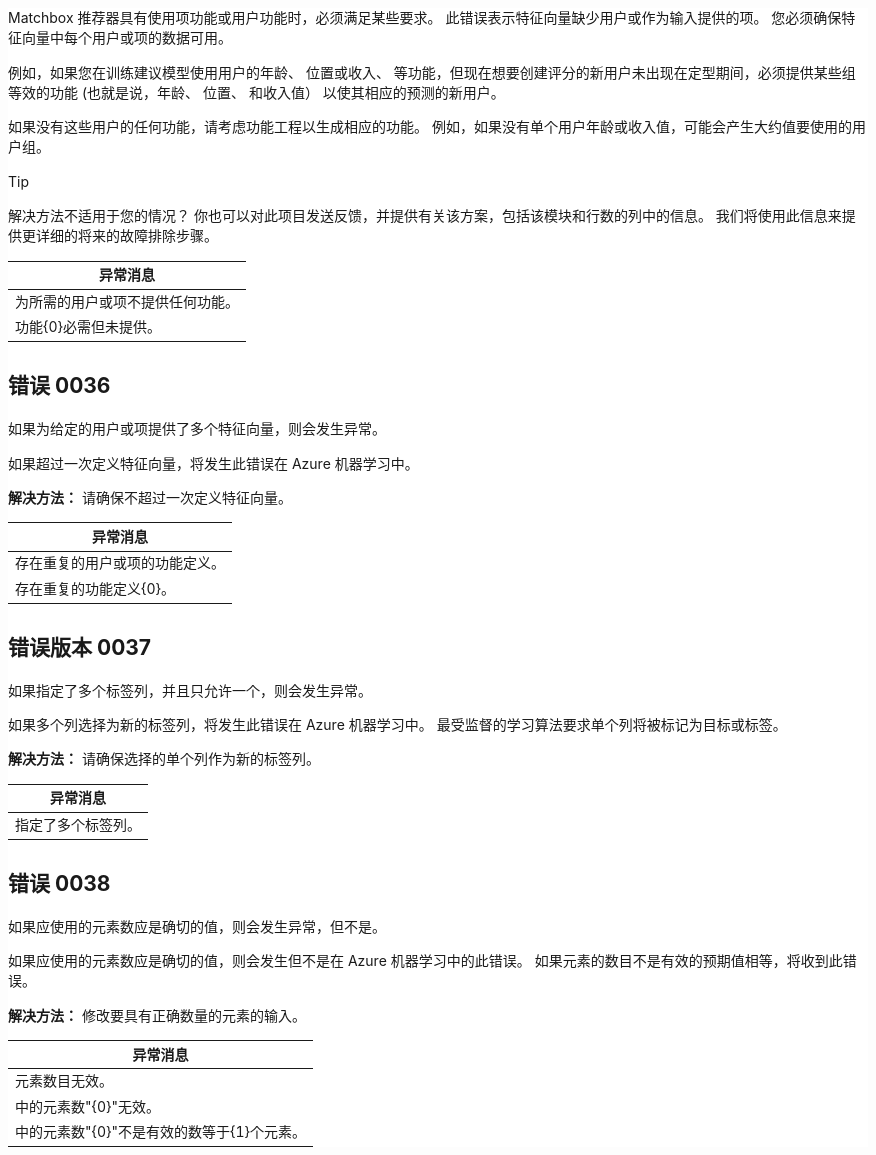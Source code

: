 Matchbox 推荐器具有使用项功能或用户功能时，必须满足某些要求。  此错误表示特征向量缺少用户或作为输入提供的项。  您必须确保特征向量中每个用户或项的数据可用。  
  
 例如，如果您在训练建议模型使用用户的年龄、 位置或收入、 等功能，但现在想要创建评分的新用户未出现在定型期间，必须提供某些组等效的功能 (也就是说，年龄、 位置、 和收入值） 以使其相应的预测的新用户。 
 
 如果没有这些用户的任何功能，请考虑功能工程以生成相应的功能。  例如，如果没有单个用户年龄或收入值，可能会产生大约值要使用的用户组。 
 

  
 > [!TIP]
 > 解决方法不适用于您的情况？ 你也可以对此项目发送反馈，并提供有关该方案，包括该模块和行数的列中的信息。 我们将使用此信息来提供更详细的将来的故障排除步骤。
   
|异常消息|  
|------------------------|  
|为所需的用户或项不提供任何功能。|  
|功能{0}必需但未提供。|  
  

## <a name="error-0036"></a>错误 0036  
 如果为给定的用户或项提供了多个特征向量，则会发生异常。  
  
 如果超过一次定义特征向量，将发生此错误在 Azure 机器学习中。  
  
**解决方法：** 请确保不超过一次定义特征向量。  
  
|异常消息|  
|------------------------|  
|存在重复的用户或项的功能定义。|  
|存在重复的功能定义{0}。|  
  

## <a name="error-0037"></a>错误版本 0037  
 如果指定了多个标签列，并且只允许一个，则会发生异常。  
  
 如果多个列选择为新的标签列，将发生此错误在 Azure 机器学习中。 最受监督的学习算法要求单个列将被标记为目标或标签。  
  
**解决方法：** 请确保选择的单个列作为新的标签列。  
  
|异常消息|  
|------------------------|  
|指定了多个标签列。|  
  

## <a name="error-0038"></a>错误 0038  
 如果应使用的元素数应是确切的值，则会发生异常，但不是。  
  
 如果应使用的元素数应是确切的值，则会发生但不是在 Azure 机器学习中的此错误。  如果元素的数目不是有效的预期值相等，将收到此错误。  
  
**解决方法：** 修改要具有正确数量的元素的输入。  
  
|异常消息|  
|------------------------|  
|元素数目无效。|  
|中的元素数"{0}"无效。|  
|中的元素数"{0}"不是有效的数等于{1}个元素。|  
  
